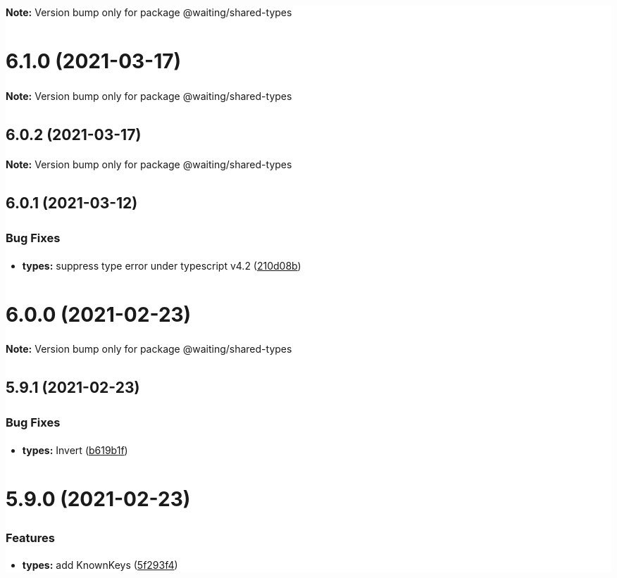 **Note:** Version bump only for package @waiting/shared-types





# 6.1.0 (2021-03-17)

**Note:** Version bump only for package @waiting/shared-types





## 6.0.2 (2021-03-17)

**Note:** Version bump only for package @waiting/shared-types





## 6.0.1 (2021-03-12)


### Bug Fixes

* **types:** suppress type error under typescript v4.2 ([210d08b](https://github.com/waitingsong/shared-types/commit/210d08bd6ea8cbfe61faa36ca5739ab09ce7b9d7))





# 6.0.0 (2021-02-23)

**Note:** Version bump only for package @waiting/shared-types





## 5.9.1 (2021-02-23)


### Bug Fixes

* **types:** Invert<T> ([b619b1f](https://github.com/waitingsong/shared-types/commit/b619b1faba893c72d78580515c56f7a39df6fd6a))





# 5.9.0 (2021-02-23)


### Features

* **types:** add KnownKeys<T> ([5f293f4](https://github.com/waitingsong/shared-types/commit/5f293f495b80586d9048ca241270a301a8b05882))
